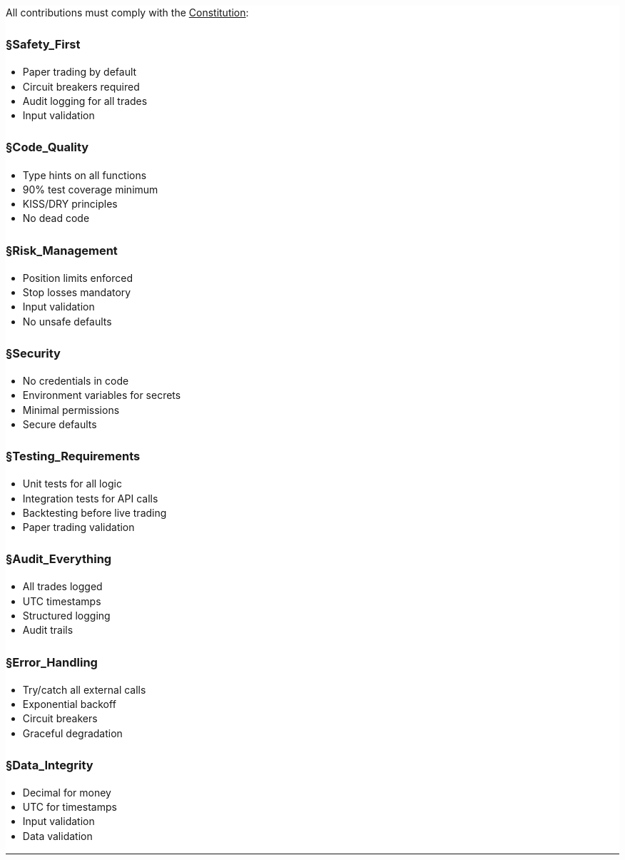 All contributions must comply with the [Constitution](.spec-flow/memory/constitution.md):

### §Safety_First
- Paper trading by default
- Circuit breakers required
- Audit logging for all trades
- Input validation

### §Code_Quality
- Type hints on all functions
- 90% test coverage minimum
- KISS/DRY principles
- No dead code

### §Risk_Management
- Position limits enforced
- Stop losses mandatory
- Input validation
- No unsafe defaults

### §Security
- No credentials in code
- Environment variables for secrets
- Minimal permissions
- Secure defaults

### §Testing_Requirements
- Unit tests for all logic
- Integration tests for API calls
- Backtesting before live trading
- Paper trading validation

### §Audit_Everything
- All trades logged
- UTC timestamps
- Structured logging
- Audit trails

### §Error_Handling
- Try/catch all external calls
- Exponential backoff
- Circuit breakers
- Graceful degradation

### §Data_Integrity
- Decimal for money
- UTC for timestamps
- Input validation
- Data validation

---